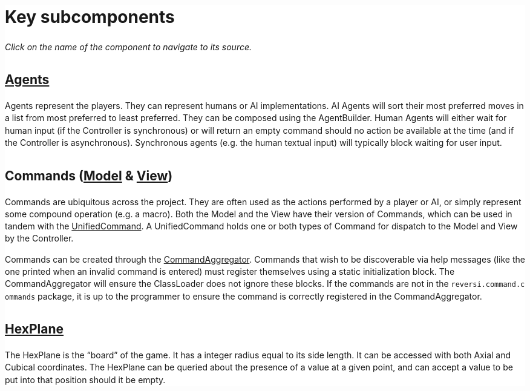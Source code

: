 
<a id="orgbdc7145"></a>

# Key subcomponents

*Click on the name of the component to navigate to its source.*


<a id="orgeb76263"></a>

## [Agents](src/reversi/controller/agent/Agent.java)

<a id="orgf60527c"></a>
Agents represent the players. They can represent humans or AI
implementations. AI Agents will sort their most preferred moves in a list from
most preferred to least preferred. They can be composed using the AgentBuilder. 
Human Agents will either wait for human input (if the Controller is synchronous) 
or will return an empty command should no action be available at the time 
(and if the Controller is asynchronous). Synchronous agents (e.g. the human textual input) 
will typically block waiting for user input.


<a id="orgf22b5aa"></a>

## Commands ([Model](src/reversi/command/ModelCommand.java) & [View](src/reversi/command/ViewCommand.java))

<a id="orga51ee8f"></a>
Commands are ubiquitous across the project. They are often used as the
actions performed by a player or AI, or simply represent some compound
operation (e.g. a macro). Both the Model and the View have their version of
Commands, which can be used in tandem with the 
[UnifiedCommand](src/reversi/command/UnifiedCommand.java). A UnifiedCommand holds one or both
types of Command for dispatch to the Model and View by the Controller.

Commands can be created through the [CommandAggregator](src/reversi/command/CommandAggregator.java).
Commands that wish to be discoverable via help messages (like the one printed when an invalid 
command is entered) must register themselves using a static initialization block.
The CommandAggregator will ensure the ClassLoader does not ignore these blocks.
If the commands are not in the `reversi.command.commands` package, it is up to the programmer to
ensure the command is correctly registered in the CommandAggregator.


<a id="org488b6dd"></a>

## [HexPlane](src/reversi/hex/plane/HexPlane.java)

<a id="org580994e"></a>
The HexPlane is the &ldquo;board&rdquo; of the game. It has a integer radius equal to
its side length. It can be accessed with both Axial and Cubical coordinates.
The HexPlane can be queried about the presence of a value at a given point,
and can accept a value to be put into that position should it be empty.
